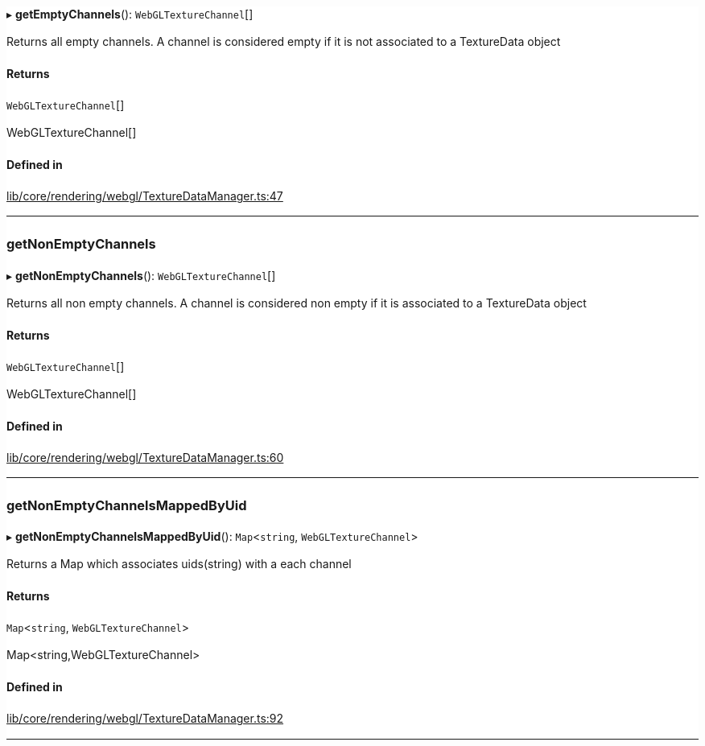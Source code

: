 ▸ **getEmptyChannels**(): `WebGLTextureChannel`[]

Returns all empty channels.
A channel is considered empty if it is not
associated to a TextureData object

#### Returns

`WebGLTextureChannel`[]

WebGLTextureChannel[]

#### Defined in

[lib/core/rendering/webgl/TextureDataManager.ts:47](https://github.com/thetinyspark/barista/blob/f0ed0f6e/lib/core/rendering/webgl/TextureDataManager.ts#L47)

___

### getNonEmptyChannels

▸ **getNonEmptyChannels**(): `WebGLTextureChannel`[]

Returns all non empty channels.
A channel is considered non empty if it is
associated to a TextureData object

#### Returns

`WebGLTextureChannel`[]

WebGLTextureChannel[]

#### Defined in

[lib/core/rendering/webgl/TextureDataManager.ts:60](https://github.com/thetinyspark/barista/blob/f0ed0f6e/lib/core/rendering/webgl/TextureDataManager.ts#L60)

___

### getNonEmptyChannelsMappedByUid

▸ **getNonEmptyChannelsMappedByUid**(): `Map`<`string`, `WebGLTextureChannel`\>

Returns a Map which associates uids(string) with a each channel

#### Returns

`Map`<`string`, `WebGLTextureChannel`\>

Map<string,WebGLTextureChannel>

#### Defined in

[lib/core/rendering/webgl/TextureDataManager.ts:92](https://github.com/thetinyspark/barista/blob/f0ed0f6e/lib/core/rendering/webgl/TextureDataManager.ts#L92)

___

